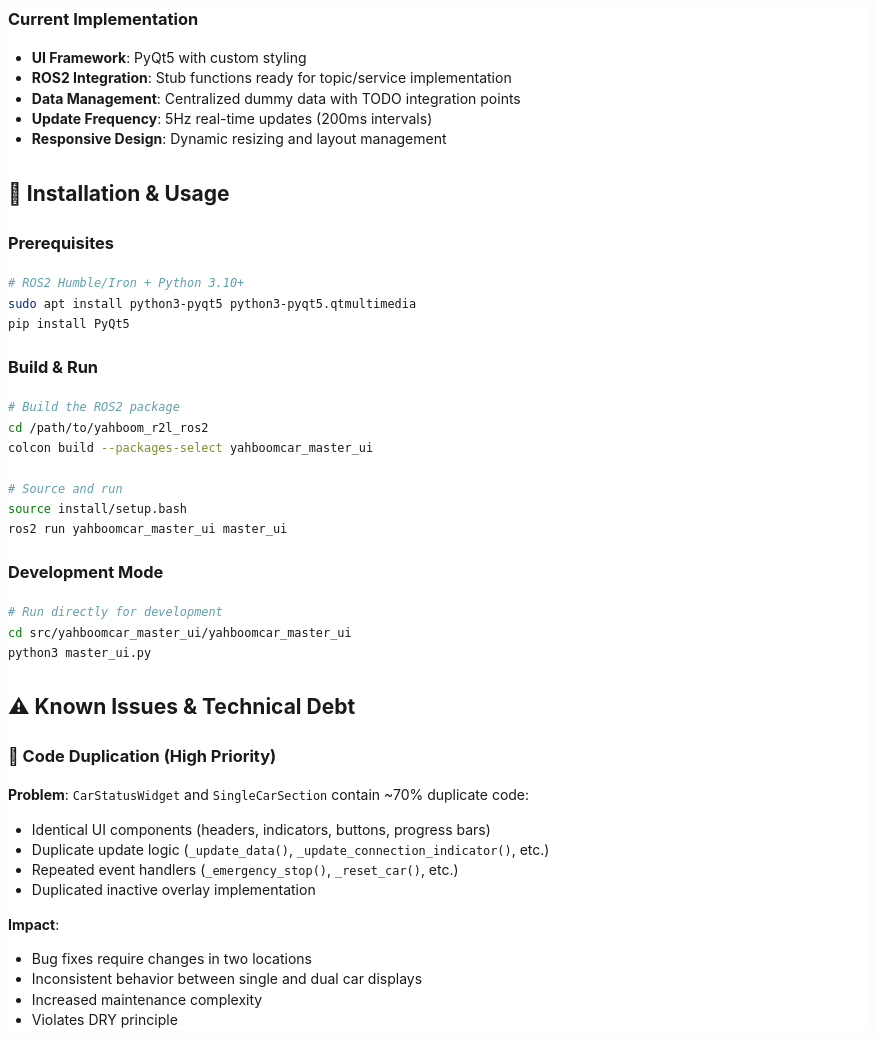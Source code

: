 ### **Current Implementation**

- **UI Framework**: PyQt5 with custom styling
- **ROS2 Integration**: Stub functions ready for topic/service implementation
- **Data Management**: Centralized dummy data with TODO integration points
- **Update Frequency**: 5Hz real-time updates (200ms intervals)
- **Responsive Design**: Dynamic resizing and layout management

## 🔧 Installation & Usage

### **Prerequisites**
```bash
# ROS2 Humble/Iron + Python 3.10+
sudo apt install python3-pyqt5 python3-pyqt5.qtmultimedia
pip install PyQt5
```

### **Build & Run**
```bash
# Build the ROS2 package
cd /path/to/yahboom_r2l_ros2
colcon build --packages-select yahboomcar_master_ui

# Source and run
source install/setup.bash
ros2 run yahboomcar_master_ui master_ui
```

### **Development Mode**
```bash
# Run directly for development
cd src/yahboomcar_master_ui/yahboomcar_master_ui
python3 master_ui.py
```

## ⚠️ Known Issues & Technical Debt

### **🔄 Code Duplication (High Priority)**

**Problem**: `CarStatusWidget` and `SingleCarSection` contain ~70% duplicate code:
- Identical UI components (headers, indicators, buttons, progress bars)
- Duplicate update logic (`_update_data()`, `_update_connection_indicator()`, etc.)
- Repeated event handlers (`_emergency_stop()`, `_reset_car()`, etc.)
- Duplicated inactive overlay implementation

**Impact**: 
- Bug fixes require changes in two locations
- Inconsistent behavior between single and dual car displays
- Increased maintenance complexity
- Violates DRY principle
